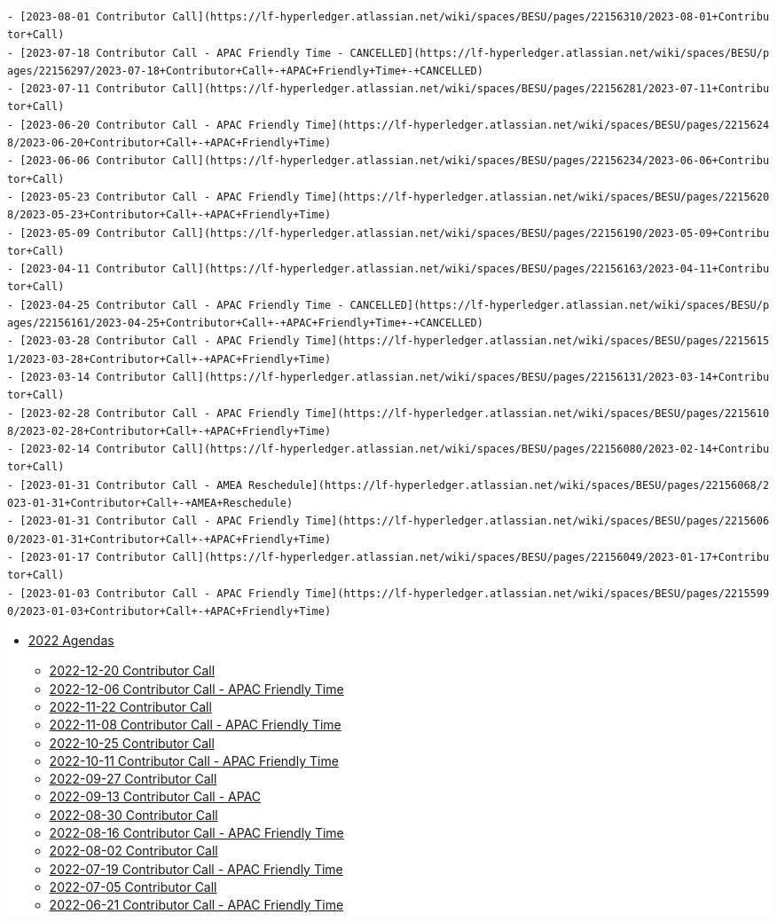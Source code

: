     - [2023-08-01 Contributor Call](https://lf-hyperledger.atlassian.net/wiki/spaces/BESU/pages/22156310/2023-08-01+Contributor+Call)
    - [2023-07-18 Contributor Call - APAC Friendly Time - CANCELLED](https://lf-hyperledger.atlassian.net/wiki/spaces/BESU/pages/22156297/2023-07-18+Contributor+Call+-+APAC+Friendly+Time+-+CANCELLED)
    - [2023-07-11 Contributor Call](https://lf-hyperledger.atlassian.net/wiki/spaces/BESU/pages/22156281/2023-07-11+Contributor+Call)
    - [2023-06-20 Contributor Call - APAC Friendly Time](https://lf-hyperledger.atlassian.net/wiki/spaces/BESU/pages/22156248/2023-06-20+Contributor+Call+-+APAC+Friendly+Time)
    - [2023-06-06 Contributor Call](https://lf-hyperledger.atlassian.net/wiki/spaces/BESU/pages/22156234/2023-06-06+Contributor+Call)
    - [2023-05-23 Contributor Call - APAC Friendly Time](https://lf-hyperledger.atlassian.net/wiki/spaces/BESU/pages/22156208/2023-05-23+Contributor+Call+-+APAC+Friendly+Time)
    - [2023-05-09 Contributor Call](https://lf-hyperledger.atlassian.net/wiki/spaces/BESU/pages/22156190/2023-05-09+Contributor+Call)
    - [2023-04-11 Contributor Call](https://lf-hyperledger.atlassian.net/wiki/spaces/BESU/pages/22156163/2023-04-11+Contributor+Call)
    - [2023-04-25 Contributor Call - APAC Friendly Time - CANCELLED](https://lf-hyperledger.atlassian.net/wiki/spaces/BESU/pages/22156161/2023-04-25+Contributor+Call+-+APAC+Friendly+Time+-+CANCELLED)
    - [2023-03-28 Contributor Call - APAC Friendly Time](https://lf-hyperledger.atlassian.net/wiki/spaces/BESU/pages/22156151/2023-03-28+Contributor+Call+-+APAC+Friendly+Time)
    - [2023-03-14 Contributor Call](https://lf-hyperledger.atlassian.net/wiki/spaces/BESU/pages/22156131/2023-03-14+Contributor+Call)
    - [2023-02-28 Contributor Call - APAC Friendly Time](https://lf-hyperledger.atlassian.net/wiki/spaces/BESU/pages/22156108/2023-02-28+Contributor+Call+-+APAC+Friendly+Time)
    - [2023-02-14 Contributor Call](https://lf-hyperledger.atlassian.net/wiki/spaces/BESU/pages/22156080/2023-02-14+Contributor+Call)
    - [2023-01-31 Contributor Call - AMEA Reschedule](https://lf-hyperledger.atlassian.net/wiki/spaces/BESU/pages/22156068/2023-01-31+Contributor+Call+-+AMEA+Reschedule)
    - [2023-01-31 Contributor Call - APAC Friendly Time](https://lf-hyperledger.atlassian.net/wiki/spaces/BESU/pages/22156060/2023-01-31+Contributor+Call+-+APAC+Friendly+Time)
    - [2023-01-17 Contributor Call](https://lf-hyperledger.atlassian.net/wiki/spaces/BESU/pages/22156049/2023-01-17+Contributor+Call)
    - [2023-01-03 Contributor Call - APAC Friendly Time](https://lf-hyperledger.atlassian.net/wiki/spaces/BESU/pages/22155990/2023-01-03+Contributor+Call+-+APAC+Friendly+Time)
  - [2022 Agendas](https://lf-hyperledger.atlassian.net/wiki/spaces/BESU/pages/22155133/2022+Agendas)
    
    - [2022-12-20 Contributor Call](https://lf-hyperledger.atlassian.net/wiki/spaces/BESU/pages/22156009/2022-12-20+Contributor+Call)
    - [2022-12-06 Contributor Call - APAC Friendly Time](https://lf-hyperledger.atlassian.net/wiki/spaces/BESU/pages/22155940/2022-12-06+Contributor+Call+-+APAC+Friendly+Time)
    - [2022-11-22 Contributor Call](https://lf-hyperledger.atlassian.net/wiki/spaces/BESU/pages/22155905/2022-11-22+Contributor+Call)
    - [2022-11-08 Contributor Call - APAC Friendly Time](https://lf-hyperledger.atlassian.net/wiki/spaces/BESU/pages/22155869/2022-11-08+Contributor+Call+-+APAC+Friendly+Time)
    - [2022-10-25 Contributor Call](https://lf-hyperledger.atlassian.net/wiki/spaces/BESU/pages/22155844/2022-10-25+Contributor+Call)
    - [2022-10-11 Contributor Call - APAC Friendly Time](https://lf-hyperledger.atlassian.net/wiki/spaces/BESU/pages/22155830/2022-10-11+Contributor+Call+-+APAC+Friendly+Time)
    - [2022-09-27 Contributor Call](https://lf-hyperledger.atlassian.net/wiki/spaces/BESU/pages/22155816/2022-09-27+Contributor+Call)
    - [2022-09-13 Contributor Call - APAC](https://lf-hyperledger.atlassian.net/wiki/spaces/BESU/pages/22155802/2022-09-13+Contributor+Call+-+APAC)
    - [2022-08-30 Contributor Call](https://lf-hyperledger.atlassian.net/wiki/spaces/BESU/pages/22155781/2022-08-30+Contributor+Call)
    - [2022-08-16 Contributor Call - APAC Friendly Time](https://lf-hyperledger.atlassian.net/wiki/spaces/BESU/pages/22155768/2022-08-16+Contributor+Call+-+APAC+Friendly+Time)
    - [2022-08-02 Contributor Call](https://lf-hyperledger.atlassian.net/wiki/spaces/BESU/pages/22155750/2022-08-02+Contributor+Call)
    - [2022-07-19 Contributor Call - APAC Friendly Time](https://lf-hyperledger.atlassian.net/wiki/spaces/BESU/pages/22155735/2022-07-19+Contributor+Call+-+APAC+Friendly+Time)
    - [2022-07-05 Contributor Call](https://lf-hyperledger.atlassian.net/wiki/spaces/BESU/pages/22155691/2022-07-05+Contributor+Call)
    - [2022-06-21 Contributor Call - APAC Friendly Time](https://lf-hyperledger.atlassian.net/wiki/spaces/BESU/pages/22155669/2022-06-21+Contributor+Call+-+APAC+Friendly+Time)